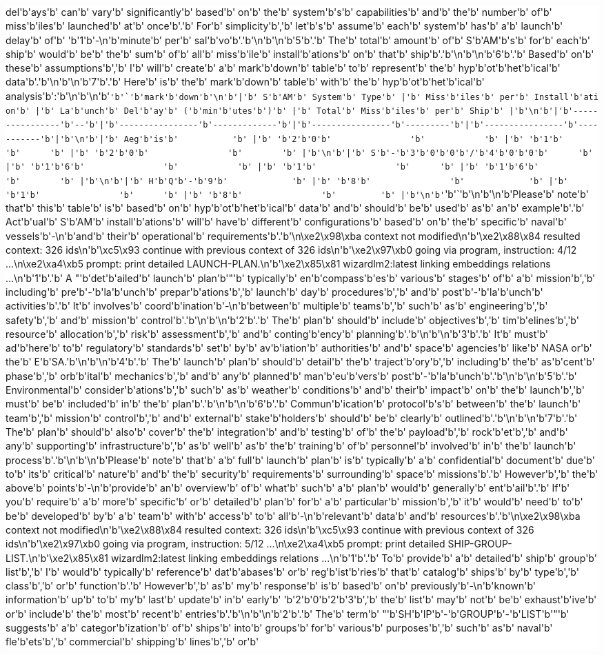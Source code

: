 del'b'ays'b' can'b' vary'b' significantly'b' based'b' on'b' the'b' system'b's'b' capabilities'b' and'b' the'b' number'b' of'b' miss'b'iles'b' launched'b' at'b' once'b'.'b' For'b' simplicity'b','b' let'b's'b' assume'b' each'b' system'b' has'b' a'b' launch'b' delay'b' of'b' 'b'1'b'-\n'b'minute'b' per'b' sal'b'vo'b'.'b'\n'b'\n'b'5'b'.'b' The'b' total'b' amount'b' of'b' S'b'AM'b's'b' for'b' each'b' ship'b' would'b' be'b' the'b' sum'b' of'b' all'b' miss'b'ile'b' install'b'ations'b' on'b' that'b' ship'b'.'b'\n'b'\n'b'6'b'.'b' Based'b' on'b' these'b' assumptions'b','b' I'b' will'b' create'b' a'b' mark'b'down'b' table'b' to'b' represent'b' the'b' hyp'b'ot'b'het'b'ical'b' data'b'.'b'\n'b'\n'b'7'b'.'b' Here'b' is'b' the'b' mark'b'down'b' table'b' with'b' the'b' hyp'b'ot'b'het'b'ical'b' analysis'b':'b'\n'b'\n'b'``'b'`'b'mark'b'down'b'\n'b'|'b' S'b'AM'b' System'b' Type'b' |'b' Miss'b'iles'b' per'b' Install'b'ation'b' |'b' La'b'unch'b' Del'b'ay'b' ('b'min'b'utes'b')'b' |'b' Total'b' Miss'b'iles'b' per'b' Ship'b' |'b'\n'b'|'b'----------------'b'--'b'|'b'----------------'b'-------------'b'|'b'----------------'b'---------'b'|'b'----------------'b'-----------'b'|'b'\n'b'|'b' Aeg'b'is'b'           'b' |'b' 'b'2'b'0'b'                'b'            'b' |'b' 'b'1'b'                'b'      'b' |'b' 'b'2'b'0'b'                'b'        'b' |'b'\n'b'|'b' S'b'-'b'3'b'0'b'0'b'/'b'4'b'0'b'0'b'      'b' |'b' 'b'1'b'6'b'                'b'            'b' |'b' 'b'1'b'                'b'      'b' |'b' 'b'1'b'6'b'                'b'        'b' |'b'\n'b'|'b' H'b'Q'b'-'b'9'b'             'b' |'b' 'b'8'b'                'b'             'b' |'b' 'b'1'b'                'b'      'b' |'b' 'b'8'b'                'b'         'b' |'b'\n'b'``'b'`'b'\n'b'\n'b'Please'b' note'b' that'b' this'b' table'b' is'b' based'b' on'b' hyp'b'ot'b'het'b'ical'b' data'b' and'b' should'b' be'b' used'b' as'b' an'b' example'b'.'b' Act'b'ual'b' S'b'AM'b' install'b'ations'b' will'b' have'b' different'b' configurations'b' based'b' on'b' the'b' specific'b' naval'b' vessels'b'-\n'b'and'b' their'b' operational'b' requirements'b'.'b'\n\xe2\x98\xba context not modified\n'b'\xe2\x88\x84 resulted context: 326 ids\n'b'\xc5\x93 continue with previous context of 326 ids\n'b'\xe2\x97\xb0 going via program, instruction: 4/12 ...\n\xe2\xa4\xb5 prompt: print detailed LAUNCH-PLAN.\n'b'\xe2\x85\x81 wizardlm2:latest linking embeddings relations ...\n'b'1'b'.'b' A "'b'det'b'ailed'b' launch'b' plan'b'"'b' typically'b' en'b'compass'b'es'b' various'b' stages'b' of'b' a'b' mission'b','b' including'b' pre'b'-'b'la'b'unch'b' prepar'b'ations'b','b' launch'b' day'b' procedures'b','b' and'b' post'b'-'b'la'b'unch'b' activities'b'.'b' It'b' involves'b' coord'b'ination'b'-\n'b'between'b' multiple'b' teams'b','b' such'b' as'b' engineering'b','b' safety'b','b' and'b' mission'b' control'b'.'b'\n'b'\n'b'2'b'.'b' The'b' plan'b' should'b' include'b' objectives'b','b' tim'b'elines'b','b' resource'b' allocation'b','b' risk'b' assessment'b','b' and'b' conting'b'ency'b' planning'b'.'b'\n'b'\n'b'3'b'.'b' It'b' must'b' ad'b'here'b' to'b' regulatory'b' standards'b' set'b' by'b' av'b'iation'b' authorities'b' and'b' space'b' agencies'b' like'b' NASA or'b' the'b' E'b'SA.'b'\n'b'\n'b'4'b'.'b' The'b' launch'b' plan'b' should'b' detail'b' the'b' traject'b'ory'b','b' including'b' the'b' as'b'cent'b' phase'b','b' orb'b'ital'b' mechanics'b','b' and'b' any'b' planned'b' man'b'eu'b'vers'b' post'b'-'b'la'b'unch'b'.'b'\n'b'\n'b'5'b'.'b' Environmental'b' consider'b'ations'b','b' such'b' as'b' weather'b' conditions'b' and'b' their'b' impact'b' on'b' the'b' launch'b','b' must'b' be'b' included'b' in'b' the'b' plan'b'.'b'\n'b'\n'b'6'b'.'b' Commun'b'ication'b' protocol'b's'b' between'b' the'b' launch'b' team'b','b' mission'b' control'b','b' and'b' external'b' stake'b'holders'b' should'b' be'b' clearly'b' outlined'b'.'b'\n'b'\n'b'7'b'.'b' The'b' plan'b' should'b' also'b' cover'b' the'b' integration'b' and'b' testing'b' of'b' the'b' payload'b','b' rock'b'et'b','b' and'b' any'b' supporting'b' infrastructure'b','b' as'b' well'b' as'b' the'b' training'b' of'b' personnel'b' involved'b' in'b' the'b' launch'b' process'b'.'b'\n'b'\n'b'Please'b' note'b' that'b' a'b' full'b' launch'b' plan'b' is'b' typically'b' a'b' confidential'b' document'b' due'b' to'b' its'b' critical'b' nature'b' and'b' the'b' security'b' requirements'b' surrounding'b' space'b' missions'b'.'b' However'b','b' the'b' above'b' points'b'-\n'b'provide'b' an'b' overview'b' of'b' what'b' such'b' a'b' plan'b' would'b' generally'b' ent'b'ail'b'.'b' If'b' you'b' require'b' a'b' more'b' specific'b' or'b' detailed'b' plan'b' for'b' a'b' particular'b' mission'b','b' it'b' would'b' need'b' to'b' be'b' developed'b' by'b' a'b' team'b' with'b' access'b' to'b' all'b'-\n'b'relevant'b' data'b' and'b' resources'b'.'b'\n\xe2\x98\xba context not modified\n'b'\xe2\x88\x84 resulted context: 326 ids\n'b'\xc5\x93 continue with previous context of 326 ids\n'b'\xe2\x97\xb0 going via program, instruction: 5/12 ...\n\xe2\xa4\xb5 prompt: print detailed SHIP-GROUP-LIST.\n'b'\xe2\x85\x81 wizardlm2:latest linking embeddings relations ...\n'b'1'b'.'b' To'b' provide'b' a'b' detailed'b' ship'b' group'b' list'b','b' I'b' would'b' typically'b' reference'b' dat'b'abases'b' or'b' reg'b'ist'b'ries'b' that'b' catalog'b' ships'b' by'b' type'b','b' class'b','b' or'b' function'b'.'b' However'b','b' as'b' my'b' response'b' is'b' based'b' on'b' previously'b'-\n'b'known'b' information'b' up'b' to'b' my'b' last'b' update'b' in'b' early'b' 'b'2'b'0'b'2'b'3'b','b' the'b' list'b' may'b' not'b' be'b' exhaust'b'ive'b' or'b' include'b' the'b' most'b' recent'b' entries'b'.'b'\n'b'\n'b'2'b'.'b' The'b' term'b' "'b'SH'b'IP'b'-'b'GROUP'b'-'b'LIST'b'"'b' suggests'b' a'b' categor'b'ization'b' of'b' ships'b' into'b' groups'b' for'b' various'b' purposes'b','b' such'b' as'b' naval'b' fle'b'ets'b','b' commercial'b' shipping'b' lines'b','b' or'b'